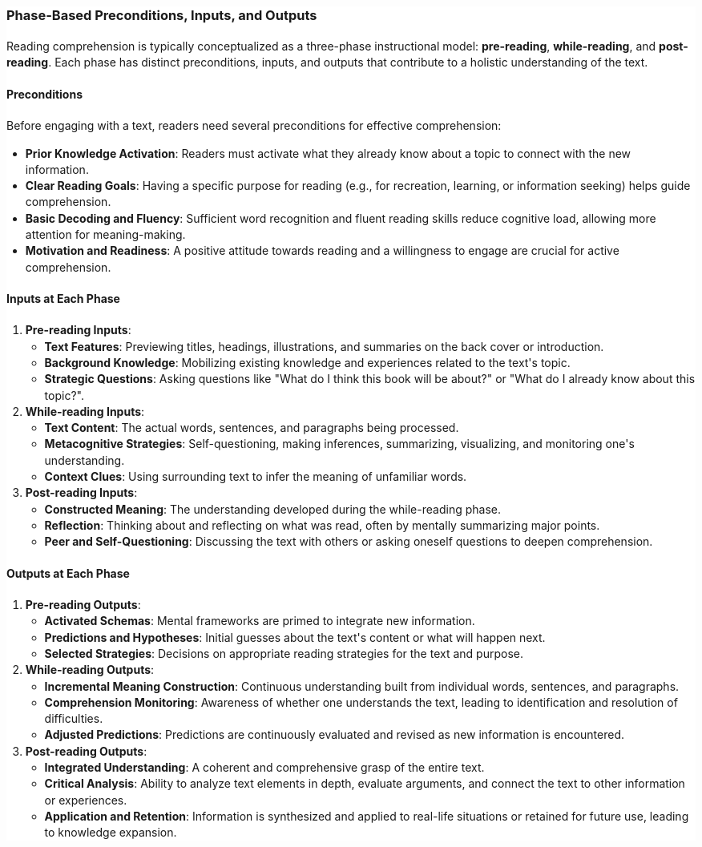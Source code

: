### Phase-Based Preconditions, Inputs, and Outputs

Reading comprehension is typically conceptualized as a three-phase instructional model: **pre-reading**, **while-reading**, and **post-reading**. Each phase has distinct preconditions, inputs, and outputs that contribute to a holistic understanding of the text.

#### Preconditions
Before engaging with a text, readers need several preconditions for effective comprehension:
*   **Prior Knowledge Activation**: Readers must activate what they already know about a topic to connect with the new information.
*   **Clear Reading Goals**: Having a specific purpose for reading (e.g., for recreation, learning, or information seeking) helps guide comprehension.
*   **Basic Decoding and Fluency**: Sufficient word recognition and fluent reading skills reduce cognitive load, allowing more attention for meaning-making.
*   **Motivation and Readiness**: A positive attitude towards reading and a willingness to engage are crucial for active comprehension.

#### Inputs at Each Phase
1.  **Pre-reading Inputs**:
    *   **Text Features**: Previewing titles, headings, illustrations, and summaries on the back cover or introduction.
    *   **Background Knowledge**: Mobilizing existing knowledge and experiences related to the text's topic.
    *   **Strategic Questions**: Asking questions like "What do I think this book will be about?" or "What do I already know about this topic?".
2.  **While-reading Inputs**:
    *   **Text Content**: The actual words, sentences, and paragraphs being processed.
    *   **Metacognitive Strategies**: Self-questioning, making inferences, summarizing, visualizing, and monitoring one's understanding.
    *   **Context Clues**: Using surrounding text to infer the meaning of unfamiliar words.
3.  **Post-reading Inputs**:
    *   **Constructed Meaning**: The understanding developed during the while-reading phase.
    *   **Reflection**: Thinking about and reflecting on what was read, often by mentally summarizing major points.
    *   **Peer and Self-Questioning**: Discussing the text with others or asking oneself questions to deepen comprehension.

#### Outputs at Each Phase
1.  **Pre-reading Outputs**:
    *   **Activated Schemas**: Mental frameworks are primed to integrate new information.
    *   **Predictions and Hypotheses**: Initial guesses about the text's content or what will happen next.
    *   **Selected Strategies**: Decisions on appropriate reading strategies for the text and purpose.
2.  **While-reading Outputs**:
    *   **Incremental Meaning Construction**: Continuous understanding built from individual words, sentences, and paragraphs.
    *   **Comprehension Monitoring**: Awareness of whether one understands the text, leading to identification and resolution of difficulties.
    *   **Adjusted Predictions**: Predictions are continuously evaluated and revised as new information is encountered.
3.  **Post-reading Outputs**:
    *   **Integrated Understanding**: A coherent and comprehensive grasp of the entire text.
    *   **Critical Analysis**: Ability to analyze text elements in depth, evaluate arguments, and connect the text to other information or experiences.
    *   **Application and Retention**: Information is synthesized and applied to real-life situations or retained for future use, leading to knowledge expansion.
